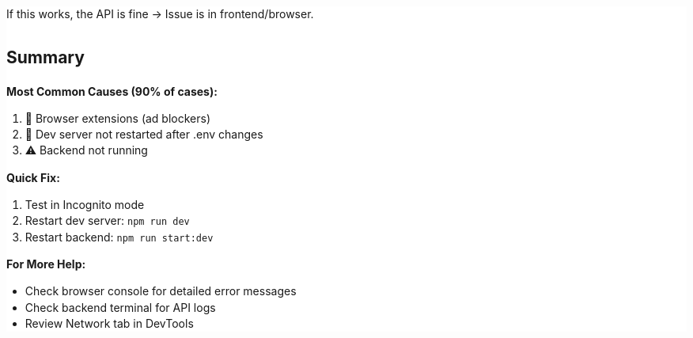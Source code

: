 If this works, the API is fine → Issue is in frontend/browser.

## Summary

**Most Common Causes (90% of cases):**
1. 🚫 Browser extensions (ad blockers)
2. 🔄 Dev server not restarted after .env changes
3. ⚠️ Backend not running

**Quick Fix:**
1. Test in Incognito mode
2. Restart dev server: `npm run dev`
3. Restart backend: `npm run start:dev`

**For More Help:**
- Check browser console for detailed error messages
- Check backend terminal for API logs
- Review Network tab in DevTools

